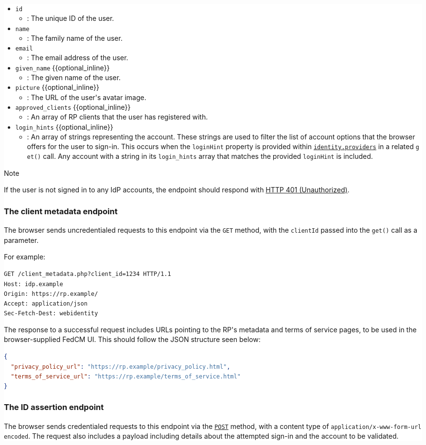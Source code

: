 - `id`
  - : The unique ID of the user.
- `name`
  - : The family name of the user.
- `email`
  - : The email address of the user.
- `given_name` {{optional_inline}}
  - : The given name of the user.
- `picture` {{optional_inline}}
  - : The URL of the user's avatar image.
- `approved_clients` {{optional_inline}}
  - : An array of RP clients that the user has registered with.
- `login_hints` {{optional_inline}}
  - : An array of strings representing the account. These strings are used to filter the list of account options that the browser offers for the user to sign-in. This occurs when the `loginHint` property is provided within [`identity.providers`](/en-US/docs/Web/API/IdentityCredentialRequestOptions#providers) in a related `get()` call. Any account with a string in its `login_hints` array that matches the provided `loginHint` is included.

> [!NOTE]
> If the user is not signed in to any IdP accounts, the endpoint should respond with [HTTP 401 (Unauthorized)](/en-US/docs/Web/HTTP/Reference/Status/401).

### The client metadata endpoint

The browser sends uncredentialed requests to this endpoint via the `GET` method, with the `clientId` passed into the `get()` call as a parameter.

For example:

```http
GET /client_metadata.php?client_id=1234 HTTP/1.1
Host: idp.example
Origin: https://rp.example/
Accept: application/json
Sec-Fetch-Dest: webidentity
```

The response to a successful request includes URLs pointing to the RP's metadata and terms of service pages, to be used in the browser-supplied FedCM UI. This should follow the JSON structure seen below:

```json
{
  "privacy_policy_url": "https://rp.example/privacy_policy.html",
  "terms_of_service_url": "https://rp.example/terms_of_service.html"
}
```

### The ID assertion endpoint

The browser sends credentialed requests to this endpoint via the [`POST`](/en-US/docs/Web/HTTP/Reference/Methods/POST) method, with a content type of `application/x-www-form-urlencoded`. The request also includes a payload including details about the attempted sign-in and the account to be validated.
